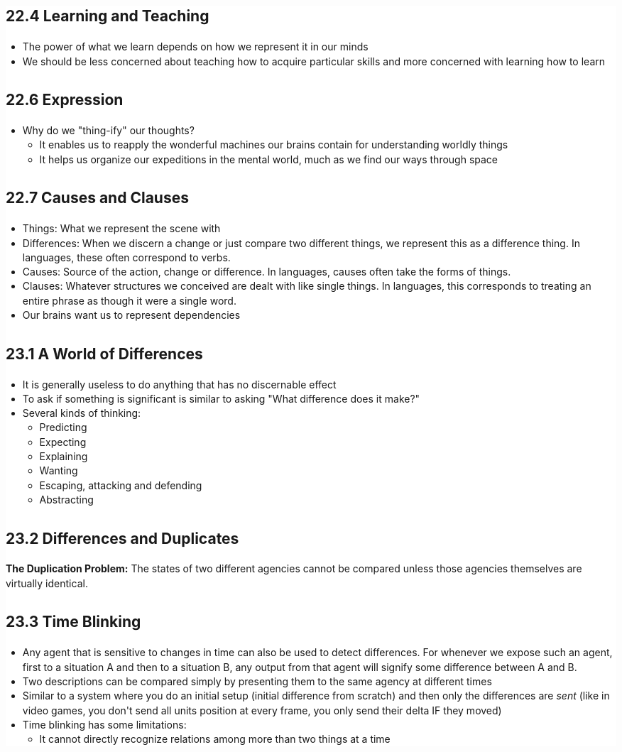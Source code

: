 ## 22.4 Learning and Teaching
* The power of what we learn depends on how we represent it in our minds
* We should be less concerned about teaching how to acquire particular skills and more concerned with learning how to learn

## 22.6 Expression
* Why do we "thing-ify" our thoughts?
	* It enables us to reapply the wonderful machines our brains contain for understanding worldly things
	* It helps us organize our expeditions in the mental world, much as we find our ways through space

## 22.7 Causes and Clauses
* Things: What we represent the scene with
* Differences: When we discern a change or just compare two different things, we represent this as a difference thing. In languages, these often correspond to verbs.
* Causes: Source of the action, change or difference. In languages, causes often take the forms of things.
* Clauses: Whatever structures we conceived are dealt with like single things. In languages, this corresponds to treating an entire phrase as though it were a single word.
* Our brains want us to represent dependencies

## 23.1 A World of Differences
* It is generally useless to do anything that has no discernable effect
* To ask if something is significant is similar to asking "What difference does it make?"
* Several kinds of thinking:
	* Predicting
	* Expecting
	* Explaining
	* Wanting
	* Escaping, attacking and defending
	* Abstracting

## 23.2 Differences and Duplicates
**The Duplication Problem:** The states of two different agencies cannot be compared unless those agencies themselves are virtually identical.

## 23.3 Time Blinking
* Any agent that is sensitive to changes in time can also be used to detect differences. For whenever we expose such an agent, first to a situation A and then to a situation B, any output from that agent will signify some difference between A and B.
* Two descriptions can be compared simply by presenting them to the same agency at different times
* Similar to a system where you do an initial setup (initial difference from scratch) and then only the differences are *sent* (like in video games, you don't send all units position at every frame, you only send their delta IF they moved)
* Time blinking has some limitations:
	* It cannot directly recognize relations among more than two things at a time
